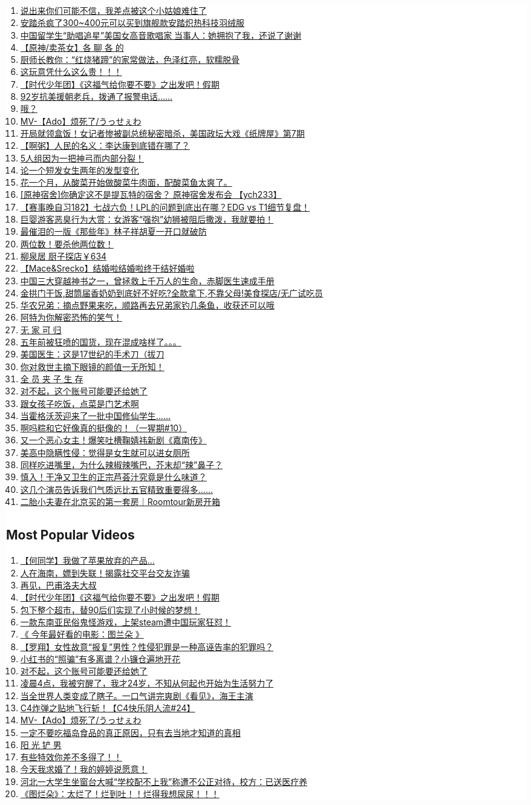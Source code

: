1. [说出来你们可能不信，我差点被这个小姑娘难住了](https://www.bilibili.com/video/BV1934y1U7k8)
1. [安踏杀疯了300~400元可以买到旗舰款安踏炽热科技羽绒服](https://www.bilibili.com/video/BV1wq4y1574E)
1. [中国留学生“助唱追星”美国女高音歌唱家  当事人：她拥抱了我，还说了谢谢](https://www.bilibili.com/video/BV1n3411C7d5)
1. [【原神/卖茶女】各 聊 各 的](https://www.bilibili.com/video/BV1Tq4y157cW)
1. [厨师长教你：“红烧猪蹄”的家常做法，色泽红亮，软糯脱骨](https://www.bilibili.com/video/BV1RF411Y73S)
1. [这玩意凭什么这么贵！！！](https://www.bilibili.com/video/BV1dQ4y1B7Ge)
1. [【时代少年团】《这福气给你要不要》之出发吧！假期](https://www.bilibili.com/video/BV1vL4y1B78G)
1. [92岁抗美援朝老兵，拨通了报警电话……](https://www.bilibili.com/video/BV1J3411C7c5)
1. [哦？](https://www.bilibili.com/video/BV1if4y1c7ie)
1. [MV-【Ado】烦死了/うっせぇわ](https://www.bilibili.com/video/BV1ih411b7La)
1. [开局就领盒饭！女记者惨被副总统秘密暗杀，美国政坛大戏《纸牌屋》第7期](https://www.bilibili.com/video/BV1oQ4y1i7TY)
1. [【啊粥】人民的名义：李达康到底错在哪了？](https://www.bilibili.com/video/BV1Wq4y197Fn)
1. [5人组因为一把神弓而内部分裂！](https://www.bilibili.com/video/BV1eb4y1h76P)
1. [论一个短发女生两年的发型变化](https://www.bilibili.com/video/BV1vQ4y1B7zq)
1. [花一个月，从酸菜开始做酸菜牛肉面，配酸菜鱼太爽了。](https://www.bilibili.com/video/BV1Zv411M7YD)
1. [[原神宿舍]你确定这不是提瓦特的宿舍？  原神宿舍发布会 【ych233】](https://www.bilibili.com/video/BV18r4y127Kh)
1. [【赛事晚自习182】七战六负！LPL的问题到底出在哪？EDG vs T1细节复盘！](https://www.bilibili.com/video/BV1ER4y1J7Ut)
1. [巨婴游客恶臭行为大赏：女游客“强抱”幼狮被阻后撒泼，我就要拍！](https://www.bilibili.com/video/BV18f4y1g7ca)
1. [最催泪的一版《那些年》林子祥胡夏一开口就破防](https://www.bilibili.com/video/BV1kh411b7Jt)
1. [两位数！要杀他两位数！](https://www.bilibili.com/video/BV1t34y1S7ZZ)
1. [柳泉居 厨子探店￥634](https://www.bilibili.com/video/BV1wT4y1Z7hy)
1. [【Mace&Srecko】结婚啦结婚啦终于结好婚啦](https://www.bilibili.com/video/BV1Cr4y1y7bf)
1. [中国三大穿越神书之一，曾拯救上千万人的生命，赤脚医生速成手册](https://www.bilibili.com/video/BV1Sf4y1778Z)
1. [金拱门干饭,甜筒届香奶奶到底好不好吃?全款拿下,不靠父母!美食探店/无广试吃员](https://www.bilibili.com/video/BV1SQ4y1D7s3)
1. [华农兄弟：摘点野果来吃，顺路再去兄弟家钓几条鱼，收获还可以哦](https://www.bilibili.com/video/BV1tL411g7ob)
1. [阿特为你解密恐怖的笑气！](https://www.bilibili.com/video/BV1E44y147jh)
1. [无 家 可 归](https://www.bilibili.com/video/BV1Uu411d7NZ)
1. [五年前被狂喷的国货，现在混成啥样了。。。](https://www.bilibili.com/video/BV1Af4y137FM)
1. [美国医生：这是17世纪的手术刀（拔刀](https://www.bilibili.com/video/BV1CQ4y1B7m7)
1. [你对救世主摘下眼镜的颜值一无所知！](https://www.bilibili.com/video/BV1wb4y1Y7ms)
1. [全 员 夹 子 生 存](https://www.bilibili.com/video/BV1jh411n7Ld)
1. [对不起，这个账号可能要还给她了](https://www.bilibili.com/video/BV1N34y1m7qQ)
1. [跟女孩子吃饭，点菜是门艺术啊](https://www.bilibili.com/video/BV1wv411u7YJ)
1. [当霍格沃茨迎来了一批中国修仙学生......](https://www.bilibili.com/video/BV1zF411Y7wE)
1. [啊吗粽和它好像真的挺像的！（一猩期#10）](https://www.bilibili.com/video/BV19v411M7xJ)
1. [又一个恶心女主！爆笑吐槽鞠婧祎新剧《嘉南传》](https://www.bilibili.com/video/BV1ov411M7KC)
1. [美高中隐瞒性侵：觉得是女生就可以进女厕所](https://www.bilibili.com/video/BV1CR4y1J78L)
1. [同样吃进嘴里，为什么辣椒辣嘴巴，芥末却“辣”鼻子？](https://www.bilibili.com/video/BV1xP4y1b7Sd)
1. [慎入！干净又卫生的正宗芦荟汁究竟是什么味道？](https://www.bilibili.com/video/BV15Q4y1Q77M)
1. [这几个演员告诉我们气质远比五官精致重要得多……](https://www.bilibili.com/video/BV1944y1x7bK)
1. [二胎小夫妻在北京买的第一套房｜Roomtour新房开箱](https://www.bilibili.com/video/BV1D3411C7Ri)

## Most Popular Videos
1. [【何同学】我做了苹果放弃的产品...](https://www.bilibili.com/video/BV19v411M7Rs)
1. [人在海南，嫖到失联！揭露社交平台交友诈骗](https://www.bilibili.com/video/BV1Ju411f7ra)
1. [再见，巴甫洛夫大叔](https://www.bilibili.com/video/BV1Af4y137in)
1. [【时代少年团】《这福气给你要不要》之出发吧！假期](https://www.bilibili.com/video/BV1vL4y1B78G)
1. [包下整个超市，替90后们实现了小时候的梦想！](https://www.bilibili.com/video/BV1fv411M78D)
1. [一款东南亚民俗鬼怪游戏，上架steam遭中国玩家狂怼！](https://www.bilibili.com/video/BV1XQ4y1i7dF)
1. [《 今年最好看的电影：图兰朵 》](https://www.bilibili.com/video/BV1gv411u7at)
1. [【罗翔】女性故意“报复”男性？性侵犯罪是一种高诬告率的犯罪吗？](https://www.bilibili.com/video/BV1FL4y167kE)
1. [小红书的“照骗”有多离谱？小镰仓遍地开花](https://www.bilibili.com/video/BV1bL411g7Xc)
1. [对不起，这个账号可能要还给她了](https://www.bilibili.com/video/BV1N34y1m7qQ)
1. [凌晨4点，我被穷醒了，我才24岁，不知从何起也开始为生活努力了](https://www.bilibili.com/video/BV1EQ4y1z7mU)
1. [当全世界人类变成了瞎子。一口气讲完爽剧《看见》，海王主演](https://www.bilibili.com/video/BV1tU4y1F7vo)
1. [C4炸弹之贴地飞行斩！【C4快乐阴人流#24】](https://www.bilibili.com/video/BV1UQ4y1i77n)
1. [MV-【Ado】烦死了/うっせぇわ](https://www.bilibili.com/video/BV1ih411b7La)
1. [一定不要吃福岛食品的真正原因，只有去当地才知道的真相](https://www.bilibili.com/video/BV14h411b7Ak)
1. [阳 光 铲 男](https://www.bilibili.com/video/BV1Tv411u7Rt)
1. [有些特效你差不多得了！！](https://www.bilibili.com/video/BV1CT4y1o7uH)
1. [今天我求婚了！我的婷婷说愿意！](https://www.bilibili.com/video/BV1oF411Y7ST)
1. [河北一大学生坐窗台大喊“学校配不上我”称遭不公正对待，校方：已送医疗养](https://www.bilibili.com/video/BV1wT4y1Z73y)
1. [《图烂朵》：太烂了！烂到吐！！烂得我想尿尿！！！](https://www.bilibili.com/video/BV1SQ4y1i77a)